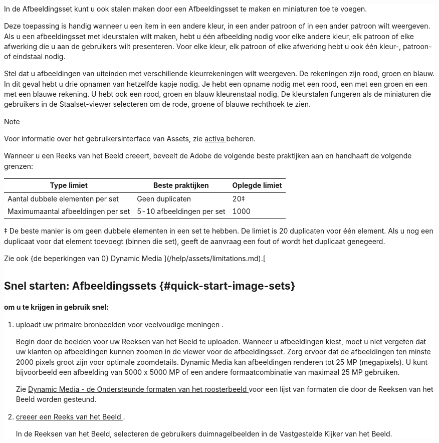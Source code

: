 In de Afbeeldingsset kunt u ook stalen maken door een Afbeeldingsset te maken en miniaturen toe te voegen.

Deze toepassing is handig wanneer u een item in een andere kleur, in een ander patroon of in een ander patroon wilt weergeven. Als u een afbeeldingsset met kleurstalen wilt maken, hebt u één afbeelding nodig voor elke andere kleur, elk patroon of elke afwerking die u aan de gebruikers wilt presenteren. Voor elke kleur, elk patroon of elke afwerking hebt u ook één kleur-, patroon- of eindstaal nodig.

Stel dat u afbeeldingen van uiteinden met verschillende kleurrekeningen wilt weergeven. De rekeningen zijn rood, groen en blauw. In dit geval hebt u drie opnamen van hetzelfde kapje nodig. Je hebt een opname nodig met een rood, een met een groen en een met een blauwe rekening. U hebt ook een rood, groen en blauw kleurenstaal nodig. De kleurstalen fungeren als de miniaturen die gebruikers in de Staalset-viewer selecteren om de rode, groene of blauwe rechthoek te zien.

>[!NOTE]
>
>Voor informatie over het gebruikersinterface van Assets, zie [ activa ](/help/assets/manage-assets.md) beheren.

Wanneer u een Reeks van het Beeld creeert, beveelt de Adobe de volgende beste praktijken aan en handhaaft de volgende grenzen:

| Type limiet | Beste praktijken | Oplegde limiet |
| --- | --- | --- |
| Aantal dubbele elementen per set | Geen duplicaten | 20‡ |
| Maximumaantal afbeeldingen per set | 5-10 afbeeldingen per set | 1000 |

‡ De beste manier is om geen dubbele elementen in een set te hebben. De limiet is 20 duplicaten voor één element. Als u nog een duplicaat voor dat element toevoegt (binnen die set), geeft de aanvraag een fout of wordt het duplicaat genegeerd.

Zie ook {de beperkingen van 0} Dynamic Media ](/help/assets/limitations.md).[

## Snel starten: Afbeeldingssets {#quick-start-image-sets}

**om u te krijgen in gebruik snel:**

1. [ uploadt uw primaire bronbeelden voor veelvoudige meningen ](#uploading-assets-in-image-sets).

   Begin door de beelden voor uw Reeksen van het Beeld te uploaden. Wanneer u afbeeldingen kiest, moet u niet vergeten dat uw klanten op afbeeldingen kunnen zoomen in de viewer voor de afbeeldingsset. Zorg ervoor dat de afbeeldingen ten minste 2000 pixels groot zijn voor optimale zoomdetails. Dynamic Media kan afbeeldingen renderen tot 25 MP (megapixels). U kunt bijvoorbeeld een afbeelding van 5000 x 5000 MP of een andere formaatcombinatie van maximaal 25 MP gebruiken.

   Zie [ Dynamic Media - de Ondersteunde formaten van het roosterbeeld ](/help/assets/assets-formats.md#supported-raster-image-formats-dynamic-media) voor een lijst van formaten die door de Reeksen van het Beeld worden gesteund.



1. [ creeer een Reeks van het Beeld ](#creating-image-sets).

   In de Reeksen van het Beeld, selecteren de gebruikers duimnagelbeelden in de Vastgestelde Kijker van het Beeld.
